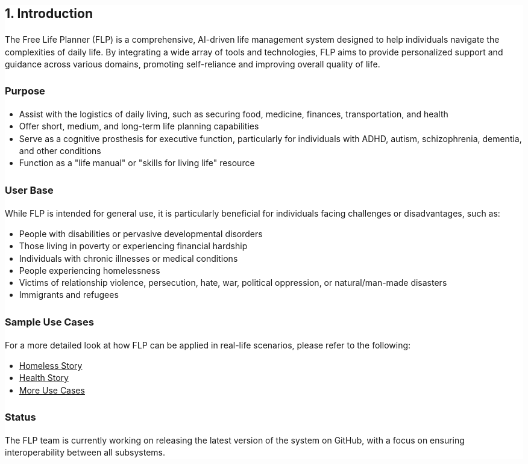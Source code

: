 
<a id="orgb927e25"></a>

## 1. Introduction <a name="introduction"></a>

The Free Life Planner (FLP) is a comprehensive, AI-driven life management system designed to help individuals navigate the complexities of daily life. By integrating a wide array of tools and technologies, FLP aims to provide personalized support and guidance across various domains, promoting self-reliance and improving overall quality of life.


<a id="orgf933fef"></a>

### Purpose

-   Assist with the logistics of daily living, such as securing food, medicine, finances, transportation, and health
-   Offer short, medium, and long-term life planning capabilities
-   Serve as a cognitive prosthesis for executive function, particularly for individuals with ADHD, autism, schizophrenia, dementia, and other conditions
-   Function as a "life manual" or "skills for living life" resource


<a id="orgd03add7"></a>

### User Base

While FLP is intended for general use, it is particularly beneficial for individuals facing challenges or disadvantages, such as:

-   People with disabilities or pervasive developmental disorders
-   Those living in poverty or experiencing financial hardship
-   Individuals with chronic illnesses or medical conditions
-   People experiencing homelessness
-   Victims of relationship violence, persecution, hate, war, political oppression, or natural/man-made disasters
-   Immigrants and refugees


<a id="orgea52104"></a>

### Sample Use Cases

For a more detailed look at how FLP can be applied in real-life scenarios, please refer to the following:

-   [Homeless Story](<https://frdcsa.org/~andrewdo/writings/homeless-story.html>)
-   [Health Story](<https://frdcsa.org/~andrewdo/writings/health-story.html>)
-   [More Use Cases](#use-cases)


<a id="orge72edf5"></a>

### Status

The FLP team is currently working on releasing the latest version of the system on GitHub, with a focus on ensuring interoperability between all subsystems.
